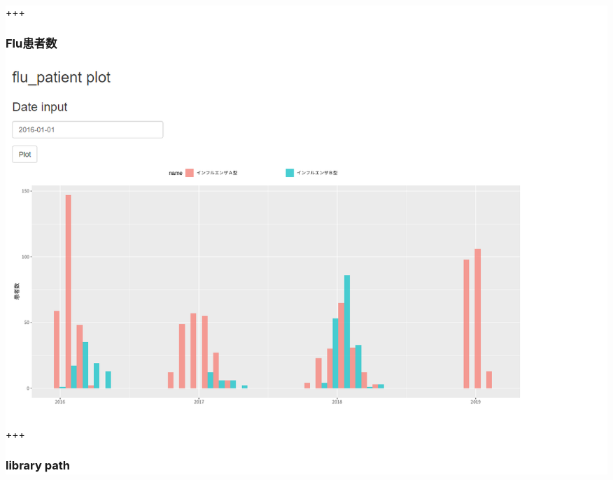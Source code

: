 +++
### Flu患者数

<img src="oreoreEHR/img/fluplot.png" height="500" alt= "title"/>  

+++
### library path
